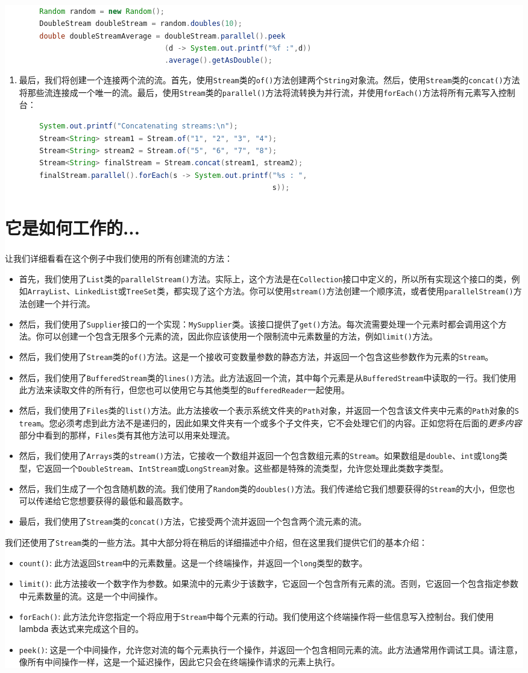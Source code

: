 ```java
        Random random = new Random(); 
        DoubleStream doubleStream = random.doubles(10); 
        double doubleStreamAverage = doubleStream.parallel().peek
                                     (d -> System.out.printf("%f :",d))
                                     .average().getAsDouble();

```

1.  最后，我们将创建一个连接两个流的流。首先，使用`Stream`类的`of()`方法创建两个`String`对象流。然后，使用`Stream`类的`concat()`方法将那些流连接成一个唯一的流。最后，使用`Stream`类的`parallel()`方法将流转换为并行流，并使用`forEach()`方法将所有元素写入控制台：

```java
        System.out.printf("Concatenating streams:\n"); 
        Stream<String> stream1 = Stream.of("1", "2", "3", "4"); 
        Stream<String> stream2 = Stream.of("5", "6", "7", "8"); 
        Stream<String> finalStream = Stream.concat(stream1, stream2); 
        finalStream.parallel().forEach(s -> System.out.printf("%s : ",
                                                              s));

```

# 它是如何工作的...

让我们详细看看在这个例子中我们使用的所有创建流的方法：

+   首先，我们使用了`List`类的`parallelStream()`方法。实际上，这个方法是在`Collection`接口中定义的，所以所有实现这个接口的类，例如`ArrayList`、`LinkedList`或`TreeSet`类，都实现了这个方法。你可以使用`stream()`方法创建一个顺序流，或者使用`parallelStream()`方法创建一个并行流。

+   然后，我们使用了`Supplier`接口的一个实现：`MySupplier`类。该接口提供了`get()`方法。每次流需要处理一个元素时都会调用这个方法。你可以创建一个包含无限多个元素的流，因此你应该使用一个限制流中元素数量的方法，例如`limit()`方法。

+   然后，我们使用了`Stream`类的`of()`方法。这是一个接收可变数量参数的静态方法，并返回一个包含这些参数作为元素的`Stream`。

+   然后，我们使用了`BufferedStream`类的`lines()`方法。此方法返回一个流，其中每个元素是从`BufferedStream`中读取的一行。我们使用此方法来读取文件的所有行，但您也可以使用它与其他类型的`BufferedReader`一起使用。

+   然后，我们使用了`Files`类的`list()`方法。此方法接收一个表示系统文件夹的`Path`对象，并返回一个包含该文件夹中元素的`Path`对象的`Stream`。您必须考虑到此方法不是递归的，因此如果文件夹有一个或多个子文件夹，它不会处理它们的内容。正如您将在后面的*更多内容*部分中看到的那样，`Files`类有其他方法可以用来处理流。

+   然后，我们使用了`Arrays`类的`stream()`方法，它接收一个数组并返回一个包含数组元素的`Stream`。如果数组是`double`、`int`或`long`类型，它返回一个`DoubleStream`、`IntStream`或`LongStream`对象。这些都是特殊的流类型，允许您处理此类数字类型。

+   然后，我们生成了一个包含随机数的流。我们使用了`Random`类的`doubles()`方法。我们传递给它我们想要获得的`Stream`的大小，但您也可以传递给它您想要获得的最低和最高数字。

+   最后，我们使用了`Stream`类的`concat()`方法，它接受两个流并返回一个包含两个流元素的流。

我们还使用了`Stream`类的一些方法。其中大部分将在稍后的详细描述中介绍，但在这里我们提供它们的基本介绍：

+   `count()`: 此方法返回`Stream`中的元素数量。这是一个终端操作，并返回一个`long`类型的数字。

+   `limit()`: 此方法接收一个数字作为参数。如果流中的元素少于该数字，它返回一个包含所有元素的流。否则，它返回一个包含指定参数中元素数量的流。这是一个中间操作。

+   `forEach()`: 此方法允许您指定一个将应用于`Stream`中每个元素的行动。我们使用这个终端操作将一些信息写入控制台。我们使用 lambda 表达式来完成这个目的。

+   `peek()`: 这是一个中间操作，允许您对流的每个元素执行一个操作，并返回一个包含相同元素的流。此方法通常用作调试工具。请注意，像所有中间操作一样，这是一个延迟操作，因此它只会在终端操作请求的元素上执行。
